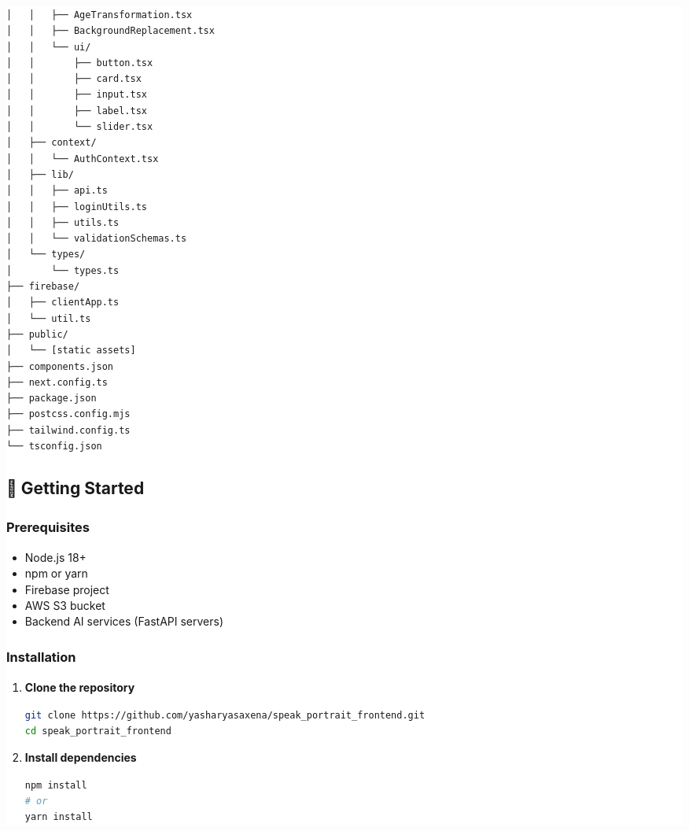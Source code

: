 ```
│   │   ├── AgeTransformation.tsx
│   │   ├── BackgroundReplacement.tsx
│   │   └── ui/
│   │       ├── button.tsx
│   │       ├── card.tsx
│   │       ├── input.tsx
│   │       ├── label.tsx
│   │       └── slider.tsx
│   ├── context/
│   │   └── AuthContext.tsx
│   ├── lib/
│   │   ├── api.ts
│   │   ├── loginUtils.ts
│   │   ├── utils.ts
│   │   └── validationSchemas.ts
│   └── types/
│       └── types.ts
├── firebase/
│   ├── clientApp.ts
│   └── util.ts
├── public/
│   └── [static assets]
├── components.json
├── next.config.ts
├── package.json
├── postcss.config.mjs
├── tailwind.config.ts
└── tsconfig.json
```

## 🚀 Getting Started

### Prerequisites

- Node.js 18+
- npm or yarn
- Firebase project
- AWS S3 bucket
- Backend AI services (FastAPI servers)

### Installation

1. **Clone the repository**

   ```bash
   git clone https://github.com/yasharyasaxena/speak_portrait_frontend.git
   cd speak_portrait_frontend
   ```

2. **Install dependencies**

   ```bash
   npm install
   # or
   yarn install
   ```
